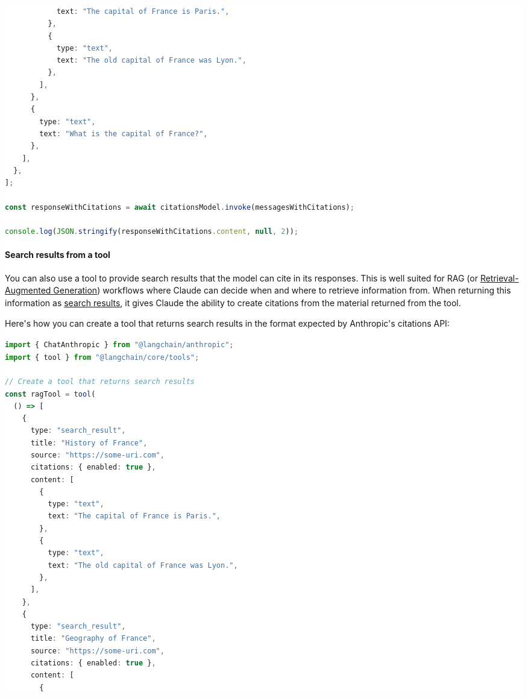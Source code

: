 ```typescript
            text: "The capital of France is Paris.",
          },
          {
            type: "text",
            text: "The old capital of France was Lyon.",
          },
        ],
      },
      {
        type: "text",
        text: "What is the capital of France?",
      },
    ],
  },
];

const responseWithCitations = await citationsModel.invoke(messagesWithCitations);

console.log(JSON.stringify(responseWithCitations.content, null, 2));
```

#### Search results from a tool

You can also use a tool to provide search results that the model can cite in its responses. This is well suited for RAG (or [Retrieval-Augmented Generation](https://en.wikipedia.org/wiki/Retrieval-augmented_generation)) workflows where Claude can decide when and where to retrieve information from. When returning this information as [search results](https://docs.anthropic.com/en/docs/build-with-claude/search-results), it gives Claude the ability to create citations from the material returned from the tool.

Here's how you can create a tool that returns search results in the format expected by Anthropic's citations API:



```typescript
import { ChatAnthropic } from "@langchain/anthropic";
import { tool } from "@langchain/core/tools";

// Create a tool that returns search results
const ragTool = tool(
  () => [
    {
      type: "search_result",
      title: "History of France",
      source: "https://some-uri.com",
      citations: { enabled: true },
      content: [
        {
          type: "text",
          text: "The capital of France is Paris.",
        },
        {
          type: "text",
          text: "The old capital of France was Lyon.",
        },
      ],
    },
    {
      type: "search_result", 
      title: "Geography of France",
      source: "https://some-uri.com",
      citations: { enabled: true },
      content: [
        {
```